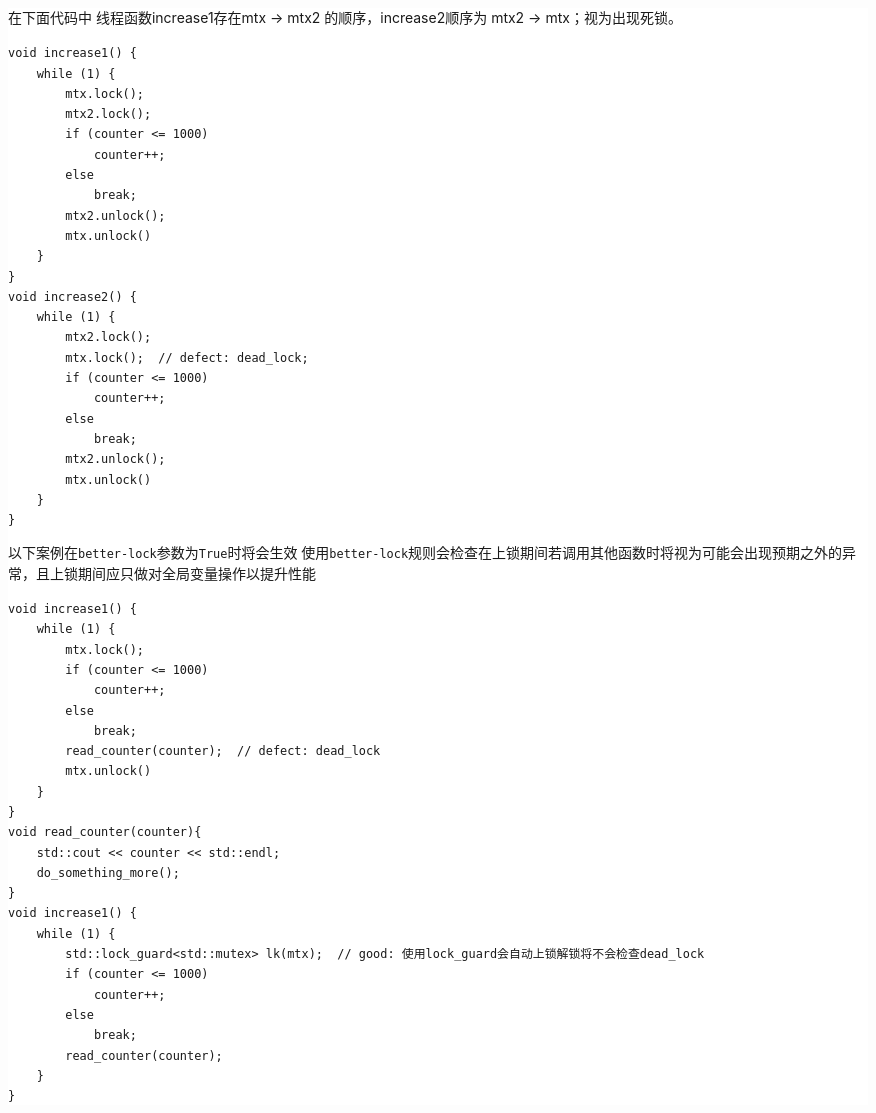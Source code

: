 ```
```

在下面代码中 线程函数increase1存在mtx -> mtx2 的顺序，increase2顺序为 mtx2 -> mtx；视为出现死锁。
```
void increase1() {
    while (1) {
        mtx.lock();
        mtx2.lock();
        if (counter <= 1000)
            counter++;
        else
            break;
        mtx2.unlock();
        mtx.unlock()
    }
}
void increase2() {
    while (1) {
        mtx2.lock();
        mtx.lock();  // defect: dead_lock; 
        if (counter <= 1000)
            counter++;
        else
            break;
        mtx2.unlock();
        mtx.unlock()
    }
}
```

以下案例在`better-lock`参数为`True`时将会生效
使用`better-lock`规则会检查在上锁期间若调用其他函数时将视为可能会出现预期之外的异常，且上锁期间应只做对全局变量操作以提升性能
```
void increase1() {
    while (1) {
        mtx.lock();
        if (counter <= 1000)
            counter++;
        else
            break;
        read_counter(counter);  // defect: dead_lock
        mtx.unlock()
    }
}
void read_counter(counter){
    std::cout << counter << std::endl;
    do_something_more();
}
void increase1() {
    while (1) {
        std::lock_guard<std::mutex> lk(mtx);  // good: 使用lock_guard会自动上锁解锁将不会检查dead_lock
        if (counter <= 1000)
            counter++;
        else
            break;
        read_counter(counter);
    }
}
```
